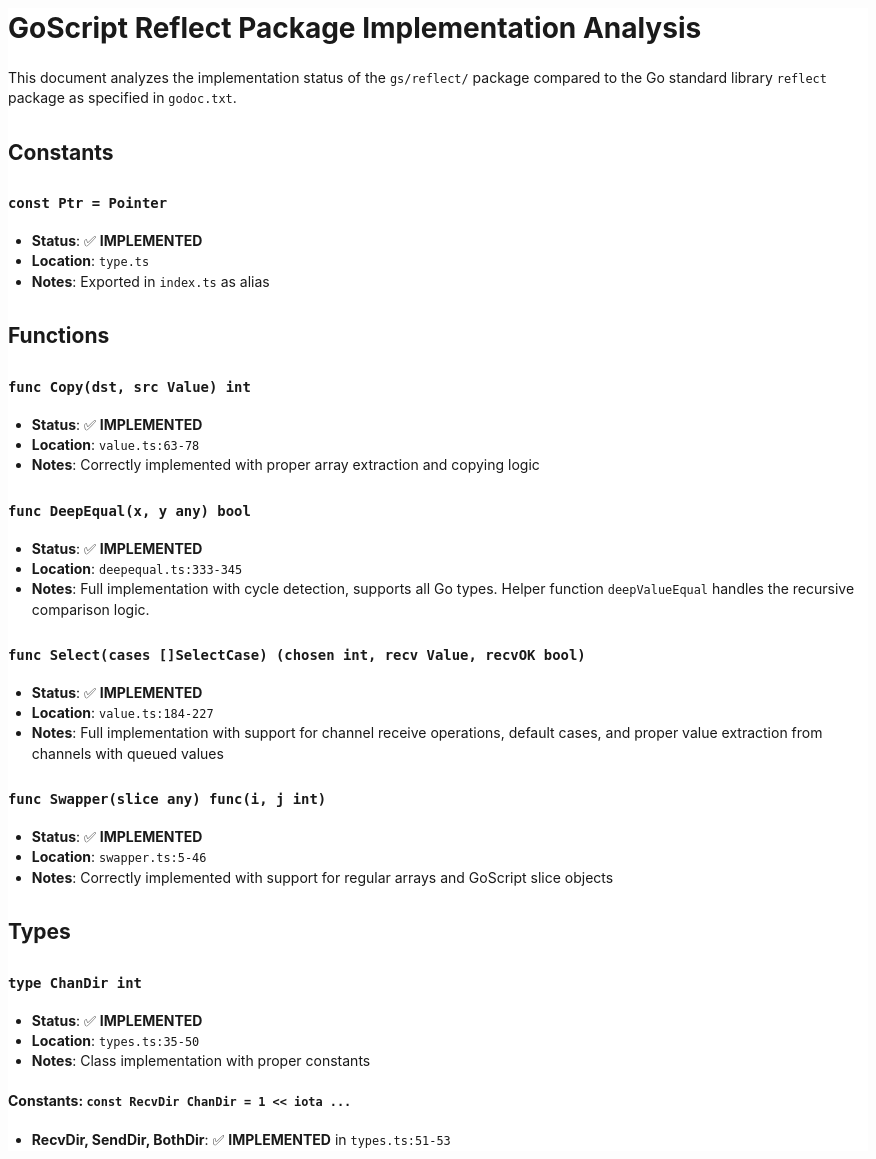 # GoScript Reflect Package Implementation Analysis

This document analyzes the implementation status of the `gs/reflect/` package compared to the Go standard library `reflect` package as specified in `godoc.txt`.

## Constants

### `const Ptr = Pointer`
- **Status**: ✅ **IMPLEMENTED**
- **Location**: `type.ts`
- **Notes**: Exported in `index.ts` as alias

## Functions

### `func Copy(dst, src Value) int`
- **Status**: ✅ **IMPLEMENTED**
- **Location**: `value.ts:63-78`
- **Notes**: Correctly implemented with proper array extraction and copying logic

### `func DeepEqual(x, y any) bool`
- **Status**: ✅ **IMPLEMENTED**
- **Location**: `deepequal.ts:333-345`
- **Notes**: Full implementation with cycle detection, supports all Go types. Helper function `deepValueEqual` handles the recursive comparison logic.

### `func Select(cases []SelectCase) (chosen int, recv Value, recvOK bool)`
- **Status**: ✅ **IMPLEMENTED**
- **Location**: `value.ts:184-227`
- **Notes**: Full implementation with support for channel receive operations, default cases, and proper value extraction from channels with queued values

### `func Swapper(slice any) func(i, j int)`
- **Status**: ✅ **IMPLEMENTED**
- **Location**: `swapper.ts:5-46`
- **Notes**: Correctly implemented with support for regular arrays and GoScript slice objects

## Types

### `type ChanDir int`
- **Status**: ✅ **IMPLEMENTED**
- **Location**: `types.ts:35-50`
- **Notes**: Class implementation with proper constants

#### Constants: `const RecvDir ChanDir = 1 << iota ...`
- **RecvDir, SendDir, BothDir**: ✅ **IMPLEMENTED** in `types.ts:51-53`
